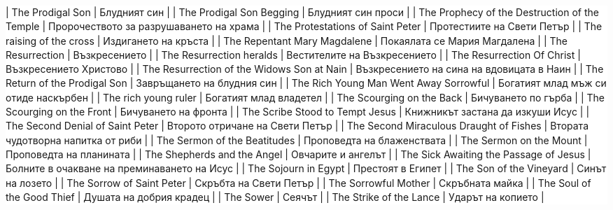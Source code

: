 | The Prodigal Son                                                                               | Блудният син                                                                                          |
| The Prodigal Son Begging                                                                       | Блудният син проси                                                                                    |
| The Prophecy of the Destruction of the Temple                                                  | Пророчеството за разрушаването на храма                                                               |
| The Protestations of Saint Peter                                                               | Протестиите на Свети Петър                                                                            |
| The raising of the cross                                                                       | Издигането на кръста                                                                                  |
| The Repentant Mary Magdalene                                                                   | Покаялата се Мария Магдалена                                                                          |
| The Resurrection                                                                               | Възкресението                                                                                         |
| The Resurrection heralds                                                                       | Вестителите на Възкресението                                                                          |
| The Resurrection Of Christ                                                                     | Възкресението Христово                                                                                |
| The Resurrection of the Widows Son at Nain                                                     | Възкресението на сина на вдовицата в Наин                                                             |
| The Return of the Prodigal Son                                                                 | Завръщането на блудния син                                                                            |
| The Rich Young Man Went Away Sorrowful                                                         | Богатият млад мъж си отиде наскърбен                                                                  |
| The rich young ruler                                                                           | Богатият млад владетел                                                                                |
| The Scourging on the Back                                                                      | Бичуването по гърба                                                                                   |
| The Scourging on the Front                                                                     | Бичуването на фронта                                                                                  |
| The Scribe Stood to Tempt Jesus                                                                | Книжникът застана да изкуши Исус                                                                      |
| The Second Denial of Saint Peter                                                               | Второто отричане на Свети Петър                                                                       |
| The Second Miraculous Draught of Fishes                                                        | Втората чудотворна напитка от риби                                                                    |
| The Sermon of the Beatitudes                                                                   | Проповедта на блаженствата                                                                            |
| The Sermon on the Mount                                                                        | Проповедта на планината                                                                               |
| The Shepherds and the Angel                                                                    | Овчарите и ангелът                                                                                    |
| The Sick Awaiting the Passage of Jesus                                                         | Болните в очакване на преминаването на Исус                                                           |
| The Sojourn in Egypt                                                                           | Престоят в Египет                                                                                     |
| The Son of the Vineyard                                                                        | Синът на лозето                                                                                       |
| The Sorrow of Saint Peter                                                                      | Скръбта на Свети Петър                                                                                |
| The Sorrowful Mother                                                                           | Скръбната майка                                                                                       |
| The Soul of the Good Thief                                                                     | Душата на добрия крадец                                                                               |
| The Sower                                                                                      | Сеячът                                                                                                |
| The Strike of the Lance                                                                        | Ударът на копието                                                                                     |